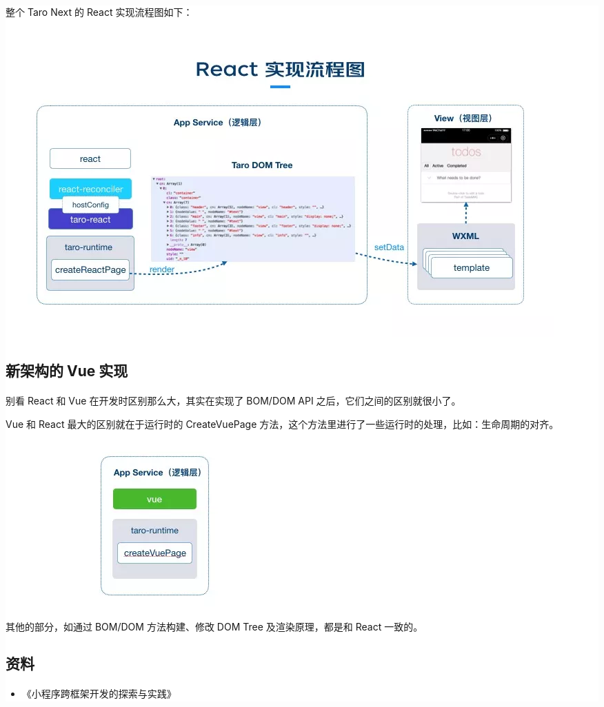 整个 Taro Next 的 React 实现流程图如下：

![整体流程](/static/images/taro-react-workflow.webp)

## 新架构的 Vue 实现

别看 React 和 Vue 在开发时区别那么大，其实在实现了 BOM/DOM API 之后，它们之间的区别就很小了。

Vue 和 React 最大的区别就在于运行时的 CreateVuePage 方法，这个方法里进行了一些运行时的处理，比如：生命周期的对齐。

![vue](/static/images/taro-vue-img.webp)

其他的部分，如通过 BOM/DOM 方法构建、修改 DOM Tree 及渲染原理，都是和 React 一致的。

## 资料

- 《小程序跨框架开发的探索与实践》
